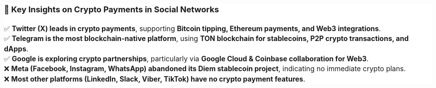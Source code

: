 
### **🔑 Key Insights on Crypto Payments in Social Networks**

✅ **Twitter (X) leads in crypto payments**, supporting **Bitcoin tipping, Ethereum payments, and Web3 integrations**.  
✅ **Telegram is the most blockchain-native platform**, using **TON blockchain for stablecoins, P2P crypto transactions, and dApps**.  
✅ **Google is exploring crypto partnerships**, particularly via **Google Cloud & Coinbase collaboration for Web3**.  
❌ **Meta (Facebook, Instagram, WhatsApp) abandoned its Diem stablecoin project**, indicating no immediate crypto plans.  
❌ **Most other platforms (LinkedIn, Slack, Viber, TikTok) have no crypto payment features**.  

